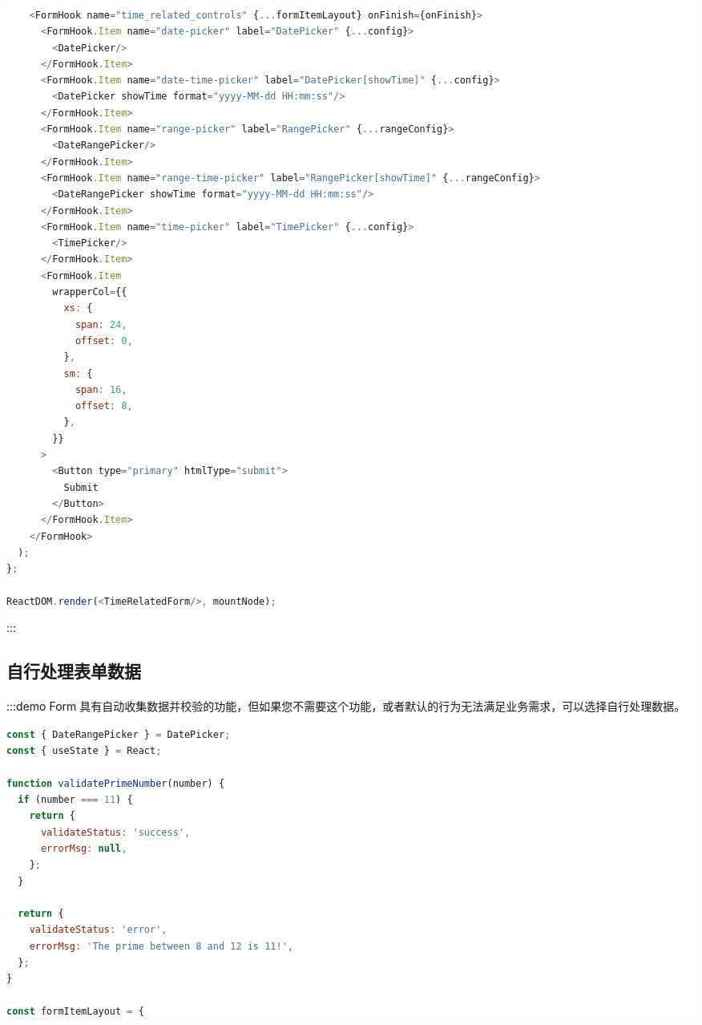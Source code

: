 ```js
    <FormHook name="time_related_controls" {...formItemLayout} onFinish={onFinish}>
      <FormHook.Item name="date-picker" label="DatePicker" {...config}>
        <DatePicker/>
      </FormHook.Item>
      <FormHook.Item name="date-time-picker" label="DatePicker[showTime]" {...config}>
        <DatePicker showTime format="yyyy-MM-dd HH:mm:ss"/>
      </FormHook.Item>
      <FormHook.Item name="range-picker" label="RangePicker" {...rangeConfig}>
        <DateRangePicker/>
      </FormHook.Item>
      <FormHook.Item name="range-time-picker" label="RangePicker[showTime]" {...rangeConfig}>
        <DateRangePicker showTime format="yyyy-MM-dd HH:mm:ss"/>
      </FormHook.Item>
      <FormHook.Item name="time-picker" label="TimePicker" {...config}>
        <TimePicker/>
      </FormHook.Item>
      <FormHook.Item
        wrapperCol={{
          xs: {
            span: 24,
            offset: 0,
          },
          sm: {
            span: 16,
            offset: 8,
          },
        }}
      >
        <Button type="primary" htmlType="submit">
          Submit
        </Button>
      </FormHook.Item>
    </FormHook>
  );
};

ReactDOM.render(<TimeRelatedForm/>, mountNode);
```

:::

## 自行处理表单数据

:::demo Form 具有自动收集数据并校验的功能，但如果您不需要这个功能，或者默认的行为无法满足业务需求，可以选择自行处理数据。

```js
const { DateRangePicker } = DatePicker;
const { useState } = React;

function validatePrimeNumber(number) {
  if (number === 11) {
    return {
      validateStatus: 'success',
      errorMsg: null,
    };
  }

  return {
    validateStatus: 'error',
    errorMsg: 'The prime between 8 and 12 is 11!',
  };
}

const formItemLayout = {
```